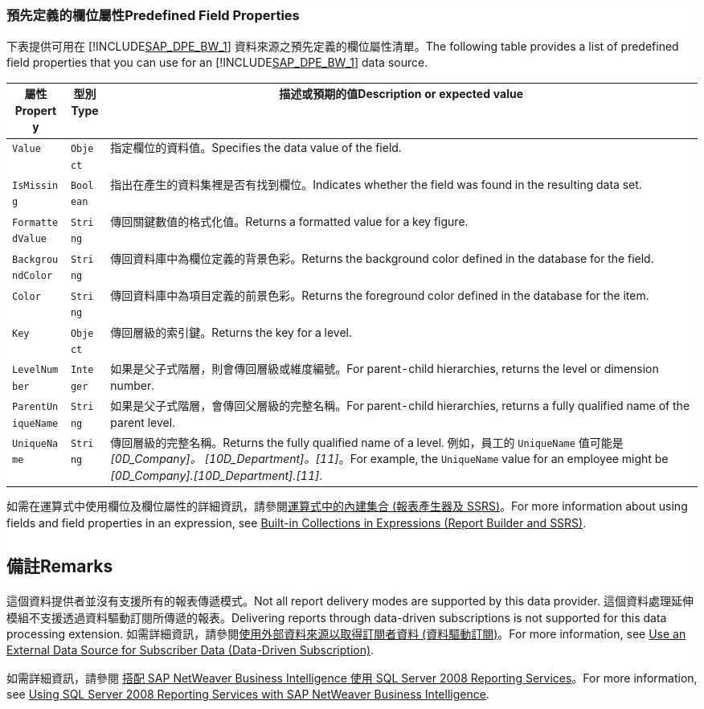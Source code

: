   
  
### <a name="predefined-field-properties"></a><span data-ttu-id="b2b31-156">預先定義的欄位屬性</span><span class="sxs-lookup"><span data-stu-id="b2b31-156">Predefined Field Properties</span></span>  
 <span data-ttu-id="b2b31-157">下表提供可用在 [!INCLUDE[SAP_DPE_BW_1](../../includes/sap-dpe-bw-1-md.md)] 資料來源之預先定義的欄位屬性清單。</span><span class="sxs-lookup"><span data-stu-id="b2b31-157">The following table provides a list of predefined field properties that you can use for an [!INCLUDE[SAP_DPE_BW_1](../../includes/sap-dpe-bw-1-md.md)] data source.</span></span>  
  
|<span data-ttu-id="b2b31-158">**屬性**</span><span class="sxs-lookup"><span data-stu-id="b2b31-158">**Property**</span></span>|<span data-ttu-id="b2b31-159">**型別**</span><span class="sxs-lookup"><span data-stu-id="b2b31-159">**Type**</span></span>|<span data-ttu-id="b2b31-160">**描述或預期的值**</span><span class="sxs-lookup"><span data-stu-id="b2b31-160">**Description or expected value**</span></span>|  
|------------------|--------------|---------------------------------------|  
|`Value`|`Object`|<span data-ttu-id="b2b31-161">指定欄位的資料值。</span><span class="sxs-lookup"><span data-stu-id="b2b31-161">Specifies the data value of the field.</span></span>|  
|`IsMissing`|`Boolean`|<span data-ttu-id="b2b31-162">指出在產生的資料集裡是否有找到欄位。</span><span class="sxs-lookup"><span data-stu-id="b2b31-162">Indicates whether the field was found in the resulting data set.</span></span>|  
|`FormattedValue`|`String`|<span data-ttu-id="b2b31-163">傳回關鍵數值的格式化值。</span><span class="sxs-lookup"><span data-stu-id="b2b31-163">Returns a formatted value for a key figure.</span></span>|  
|`BackgroundColor`|`String`|<span data-ttu-id="b2b31-164">傳回資料庫中為欄位定義的背景色彩。</span><span class="sxs-lookup"><span data-stu-id="b2b31-164">Returns the background color defined in the database for the field.</span></span>|  
|`Color`|`String`|<span data-ttu-id="b2b31-165">傳回資料庫中為項目定義的前景色彩。</span><span class="sxs-lookup"><span data-stu-id="b2b31-165">Returns the foreground color defined in the database for the item.</span></span>|  
|`Key`|`Object`|<span data-ttu-id="b2b31-166">傳回層級的索引鍵。</span><span class="sxs-lookup"><span data-stu-id="b2b31-166">Returns the key for a level.</span></span>|  
|`LevelNumber`|`Integer`|<span data-ttu-id="b2b31-167">如果是父子式階層，則會傳回層級或維度編號。</span><span class="sxs-lookup"><span data-stu-id="b2b31-167">For parent-child hierarchies, returns the level or dimension number.</span></span>|  
|`ParentUniqueName`|`String`|<span data-ttu-id="b2b31-168">如果是父子式階層，會傳回父層級的完整名稱。</span><span class="sxs-lookup"><span data-stu-id="b2b31-168">For parent-child hierarchies, returns a fully qualified name of the parent level.</span></span>|  
|`UniqueName`|`String`|<span data-ttu-id="b2b31-169">傳回層級的完整名稱。</span><span class="sxs-lookup"><span data-stu-id="b2b31-169">Returns the fully qualified name of a level.</span></span> <span data-ttu-id="b2b31-170">例如，員工的 `UniqueName` 值可能是 *[0D_Company]。 [10D_Department]。[11]*。</span><span class="sxs-lookup"><span data-stu-id="b2b31-170">For example, the `UniqueName` value for an employee might be *[0D_Company].[10D_Department].[11]*.</span></span>|  
  
 <span data-ttu-id="b2b31-171">如需在運算式中使用欄位及欄位屬性的詳細資訊，請參閱[運算式中的內建集合 &#40;報表產生器及 SSRS&#41;](../report-design/built-in-collections-in-expressions-report-builder.md)。</span><span class="sxs-lookup"><span data-stu-id="b2b31-171">For more information about using fields and field properties in an expression, see [Built-in Collections in Expressions &#40;Report Builder and SSRS&#41;](../report-design/built-in-collections-in-expressions-report-builder.md).</span></span>  
  
  
  
##  <a name="remarks"></a><a name="Remarks"></a> <span data-ttu-id="b2b31-172">備註</span><span class="sxs-lookup"><span data-stu-id="b2b31-172">Remarks</span></span>  
 <span data-ttu-id="b2b31-173">這個資料提供者並沒有支援所有的報表傳遞模式。</span><span class="sxs-lookup"><span data-stu-id="b2b31-173">Not all report delivery modes are supported by this data provider.</span></span> <span data-ttu-id="b2b31-174">這個資料處理延伸模組不支援透過資料驅動訂閱所傳遞的報表。</span><span class="sxs-lookup"><span data-stu-id="b2b31-174">Delivering reports through data-driven subscriptions is not supported for this data processing extension.</span></span> <span data-ttu-id="b2b31-175">如需詳細資訊，請參閱[使用外部資料來源以取得訂閱者資料 &#40;資料驅動訂閱&#41;](../subscriptions/use-an-external-data-source-for-subscriber-data-data-driven-subscription.md)。</span><span class="sxs-lookup"><span data-stu-id="b2b31-175">For more information, see [Use an External Data Source for Subscriber Data &#40;Data-Driven Subscription&#41;](../subscriptions/use-an-external-data-source-for-subscriber-data-data-driven-subscription.md).</span></span>  
  
 <span data-ttu-id="b2b31-176">如需詳細資訊，請參閱 [搭配 SAP NetWeaver Business Intelligence 使用 SQL Server 2008 Reporting Services](https://go.microsoft.com/fwlink/?LinkId=167352)。</span><span class="sxs-lookup"><span data-stu-id="b2b31-176">For more information, see [Using SQL Server 2008 Reporting Services with SAP NetWeaver Business Intelligence](https://go.microsoft.com/fwlink/?LinkId=167352).</span></span>  
  